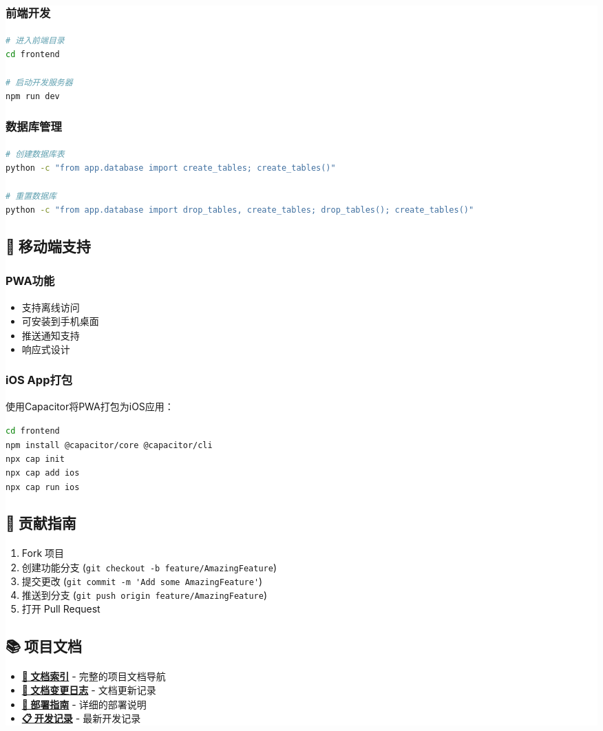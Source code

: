 ### 前端开发
```bash
# 进入前端目录
cd frontend

# 启动开发服务器
npm run dev
```

### 数据库管理
```bash
# 创建数据库表
python -c "from app.database import create_tables; create_tables()"

# 重置数据库
python -c "from app.database import drop_tables, create_tables; drop_tables(); create_tables()"
```

## 📱 移动端支持

### PWA功能
- 支持离线访问
- 可安装到手机桌面
- 推送通知支持
- 响应式设计

### iOS App打包
使用Capacitor将PWA打包为iOS应用：
```bash
cd frontend
npm install @capacitor/core @capacitor/cli
npx cap init
npx cap add ios
npx cap run ios
```

## 🤝 贡献指南

1. Fork 项目
2. 创建功能分支 (`git checkout -b feature/AmazingFeature`)
3. 提交更改 (`git commit -m 'Add some AmazingFeature'`)
4. 推送到分支 (`git push origin feature/AmazingFeature`)
5. 打开 Pull Request

## 📚 项目文档

- **[📖 文档索引](docs/README.md)** - 完整的项目文档导航
- **[📝 文档变更日志](docs/DOCUMENTATION_CHANGELOG.md)** - 文档更新记录
- **[🚀 部署指南](docs/DEPLOYMENT.md)** - 详细的部署说明
- **[📋 开发记录](docs/DAILY_SUMMARY_2024_10_28.md)** - 最新开发记录
